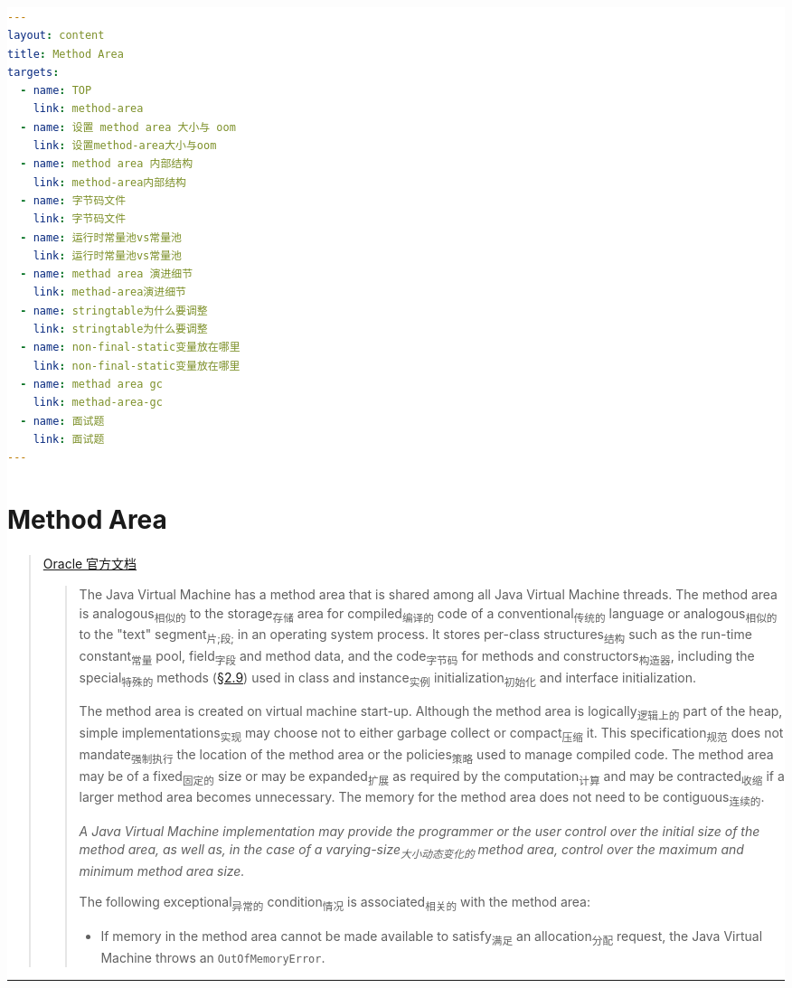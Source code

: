 ```yaml
---
layout: content
title: Method Area
targets:
  - name: TOP
    link: method-area
  - name: 设置 method area 大小与 oom
    link: 设置method-area大小与oom
  - name: method area 内部结构
    link: method-area内部结构
  - name: 字节码文件
    link: 字节码文件
  - name: 运行时常量池vs常量池
    link: 运行时常量池vs常量池
  - name: methad area 演进细节
    link: methad-area演进细节
  - name: stringtable为什么要调整
    link: stringtable为什么要调整
  - name: non-final-static变量放在哪里
    link: non-final-static变量放在哪里
  - name: methad area gc
    link: methad-area-gc
  - name: 面试题
    link: 面试题
---
```


# Method Area

> [Oracle 官方文档](https://docs.oracle.com/javase/specs/jvms/se8/html/jvms-2.html#jvms-2.5.4)
> > The Java Virtual Machine has a method area that is shared among all Java Virtual Machine threads. The method area is analogous<sub>相似的</sub> to the storage<sub>存储</sub> area for compiled<sub>编译的</sub> code of a conventional<sub>传统的</sub> language or analogous<sub>相似的</sub> to the "text" segment<sub>片;段;</sub> in an operating system process. It stores per-class structures<sub>结构</sub> such as the run-time constant<sub>常量</sub> pool, field<sub>字段</sub> and method data, and the code<sub>字节码</sub> for methods and constructors<sub>构造器</sub>, including the special<sub>特殊的</sub> methods ([§2.9](https://docs.oracle.com/javase/specs/jvms/se8/html/jvms-2.html#jvms-2.9)) used in class and instance<sub>实例</sub> initialization<sub>初始化</sub> and interface initialization.
> >
> > The method area is created on virtual machine start-up. Although the method area is logically<sub>逻辑上的</sub> part of the heap, simple implementations<sub>实现</sub> may choose not to either garbage collect or compact<sub>压缩</sub> it. This specification<sub>规范</sub> does not mandate<sub>强制执行</sub> the location of the method area or the policies<sub>策略</sub> used to manage compiled code. The method area may be of a fixed<sub>固定的</sub> size or may be expanded<sub>扩展</sub> as required by the computation<sub>计算</sub> and may be contracted<sub>收缩</sub> if a larger method area becomes unnecessary. The memory for the method area does not need to be contiguous<sub>连续的</sub>.
> >
> > *A Java Virtual Machine implementation may provide the programmer or the user control over the initial size of the method area, as well as, in the case of a varying-size<sub>大小动态变化的</sub> method area, control over the maximum and minimum method area size.*
> >
> > The following exceptional<sub>异常的</sub> condition<sub>情况</sub> is associated<sub>相关的</sub> with the method area:
> > - If memory in the method area cannot be made available to satisfy<sub>满足</sub> an allocation<sub>分配</sub> request, the Java Virtual Machine throws an `OutOfMemoryError`.

---